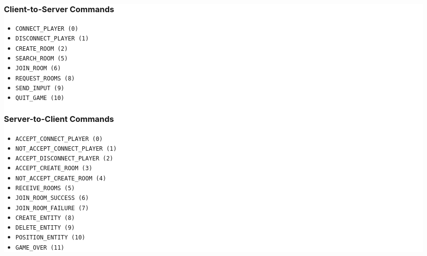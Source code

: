 ### Client-to-Server Commands
- `CONNECT_PLAYER (0)`
- `DISCONNECT_PLAYER (1)`
- `CREATE_ROOM (2)`
- `SEARCH_ROOM (5)`
- `JOIN_ROOM (6)`
- `REQUEST_ROOMS (8)`
- `SEND_INPUT (9)`
- `QUIT_GAME (10)`

### Server-to-Client Commands
- `ACCEPT_CONNECT_PLAYER (0)`
- `NOT_ACCEPT_CONNECT_PLAYER (1)`
- `ACCEPT_DISCONNECT_PLAYER (2)`
- `ACCEPT_CREATE_ROOM (3)`
- `NOT_ACCEPT_CREATE_ROOM (4)`
- `RECEIVE_ROOMS (5)`
- `JOIN_ROOM_SUCCESS (6)`
- `JOIN_ROOM_FAILURE (7)`
- `CREATE_ENTITY (8)`
- `DELETE_ENTITY (9)`
- `POSITION_ENTITY (10)`
- `GAME_OVER (11)`
